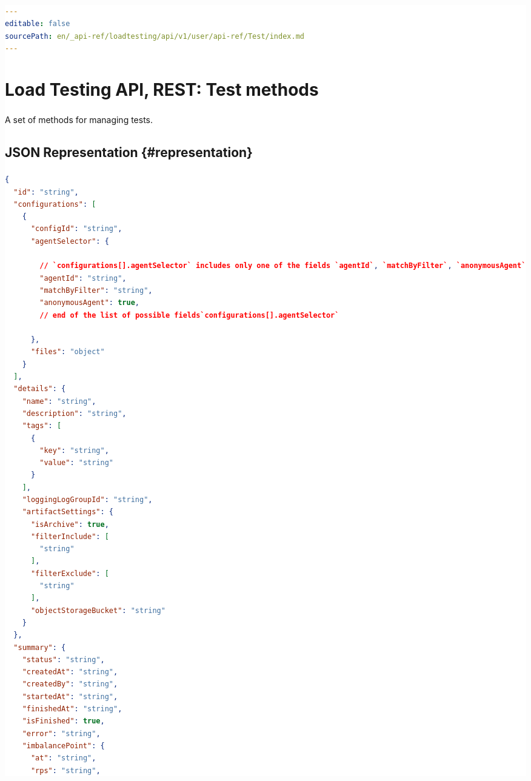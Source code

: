 ```yaml
---
editable: false
sourcePath: en/_api-ref/loadtesting/api/v1/user/api-ref/Test/index.md
---
```


# Load Testing API, REST: Test methods
A set of methods for managing tests.
## JSON Representation {#representation}
```json 
{
  "id": "string",
  "configurations": [
    {
      "configId": "string",
      "agentSelector": {

        // `configurations[].agentSelector` includes only one of the fields `agentId`, `matchByFilter`, `anonymousAgent`
        "agentId": "string",
        "matchByFilter": "string",
        "anonymousAgent": true,
        // end of the list of possible fields`configurations[].agentSelector`

      },
      "files": "object"
    }
  ],
  "details": {
    "name": "string",
    "description": "string",
    "tags": [
      {
        "key": "string",
        "value": "string"
      }
    ],
    "loggingLogGroupId": "string",
    "artifactSettings": {
      "isArchive": true,
      "filterInclude": [
        "string"
      ],
      "filterExclude": [
        "string"
      ],
      "objectStorageBucket": "string"
    }
  },
  "summary": {
    "status": "string",
    "createdAt": "string",
    "createdBy": "string",
    "startedAt": "string",
    "finishedAt": "string",
    "isFinished": true,
    "error": "string",
    "imbalancePoint": {
      "at": "string",
      "rps": "string",
```